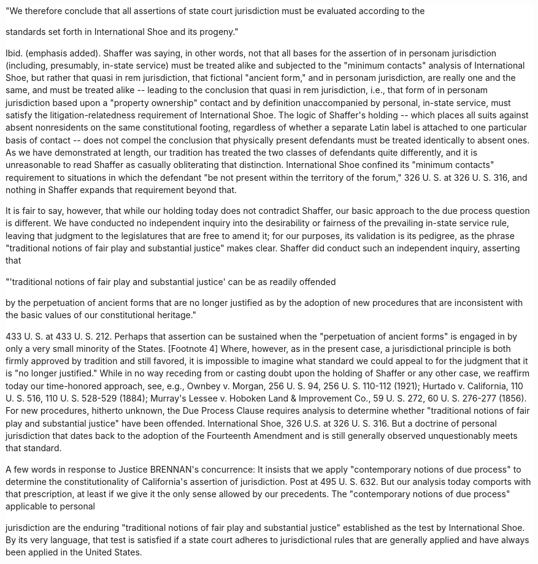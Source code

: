 "We therefore conclude that all assertions of state court jurisdiction must be evaluated according to the

standards set forth in International Shoe and its progeny."

Ibid. (emphasis added).  Shaffer was saying, in other words, not that all bases for the assertion of in personam jurisdiction (including, presumably, in-state service) must be treated alike and subjected to the "minimum contacts" analysis of International Shoe, but rather that quasi in rem jurisdiction, that fictional "ancient form," and in personam jurisdiction, are really one and the same, and must be treated alike -- leading to the conclusion that quasi in rem jurisdiction, i.e., that form of in personam jurisdiction based upon a "property ownership" contact and by definition unaccompanied by personal, in-state service, must satisfy the litigation-relatedness requirement of International Shoe.  The logic of Shaffer's holding -- which places all suits against absent nonresidents on the same constitutional footing, regardless of whether a separate Latin label is attached to one particular basis of contact -- does not compel the conclusion that physically present defendants must be treated identically to absent ones.  As we have demonstrated at length, our tradition has treated the two classes of defendants quite differently, and it is unreasonable to read Shaffer as casually obliterating that distinction.  International Shoe confined its "minimum contacts" requirement to situations in which the defendant "be not present within the territory of the forum," 326 U. S. at  326 U. S. 316, and nothing in Shaffer expands that requirement beyond that.

It is fair to say, however, that while our holding today does not contradict Shaffer, our basic approach to the due process question is different.  We have conducted no independent inquiry into the desirability or fairness of the prevailing in-state service rule, leaving that judgment to the legislatures that are free to amend it; for our purposes, its validation is its pedigree, as the phrase "traditional notions of fair play and substantial justice" makes clear.  Shaffer did conduct such an independent inquiry, asserting that

"'traditional notions of fair play and substantial justice' can be as readily offended

by the perpetuation of ancient forms that are no longer justified as by the adoption of new procedures that are inconsistent with the basic values of our constitutional heritage."

433 U. S. at  433 U. S. 212.  Perhaps that assertion can be sustained when the "perpetuation of ancient forms" is engaged in by only a very small minority of the States. [Footnote 4]  Where, however, as in the present case, a jurisdictional principle is both firmly approved by tradition and still favored, it is impossible to imagine what standard we could appeal to for the judgment that it is "no longer justified."  While in no way receding from or casting doubt upon the holding of Shaffer or any other case, we reaffirm today our time-honored approach, see, e.g., Ownbey v. Morgan, 256 U. S. 94,  256 U. S. 110-112 (1921); Hurtado v. California, 110 U. S. 516,  110 U. S. 528-529 (1884); Murray's Lessee v. Hoboken Land & Improvement Co., 59 U. S. 272,  60 U. S. 276-277 (1856).  For new procedures, hitherto unknown, the Due Process Clause requires analysis to determine whether "traditional notions of fair play and substantial justice" have been offended.  International Shoe, 326 U.S. at  326 U. S. 316.  But a doctrine of personal jurisdiction that dates back to the adoption of the Fourteenth Amendment and is still generally observed unquestionably meets that standard.

A few words in response to Justice BRENNAN's concurrence:  It insists that we apply "contemporary notions of due process" to determine the constitutionality of California's assertion of jurisdiction.  Post at  495 U. S. 632.  But our analysis today comports with that prescription, at least if we give it the only sense allowed by our precedents.  The "contemporary notions of due process" applicable to personal

jurisdiction are the enduring "traditional notions of fair play and substantial justice" established as the test by International Shoe.  By its very language, that test is satisfied if a state court adheres to jurisdictional rules that are generally applied and have always been applied in the United States.
